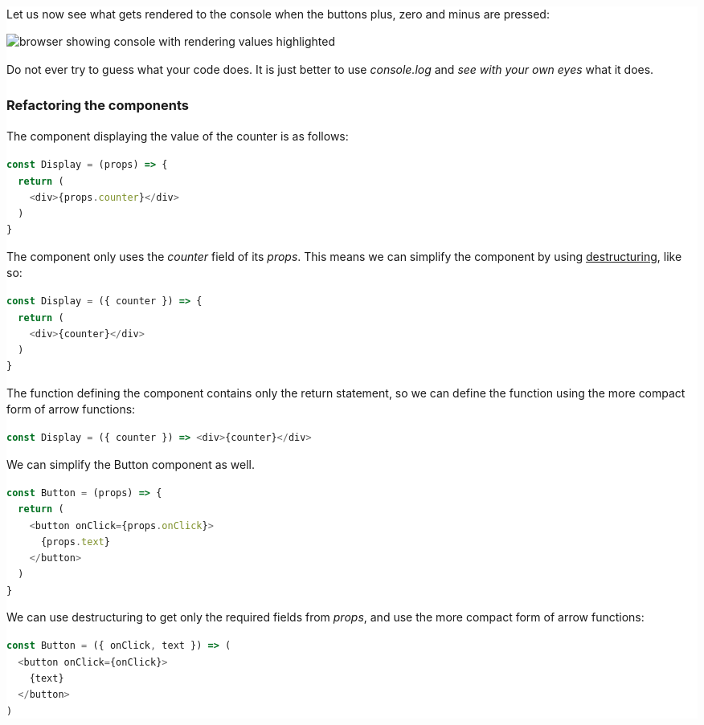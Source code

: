 Let us now see what gets rendered to the console when the buttons plus, zero and minus are pressed:

![browser showing console with rendering values highlighted](../../images/1/31.png)

Do not ever try to guess what your code does. It is just better to use _console.log_ and <i>see with your own eyes</i> what it does.

### Refactoring the components

The component displaying the value of the counter is as follows:

```js
const Display = (props) => {
  return (
    <div>{props.counter}</div>
  )
}
```

The component only uses the _counter_ field of its <i>props</i>.
This means we can simplify the component by using [destructuring](/en/part1/component_state_event_handlers#destructuring), like so:

```js
const Display = ({ counter }) => {
  return (
    <div>{counter}</div>
  )
}
```

The function defining the component contains only the return statement, so
we can define the function using the more compact form of arrow functions:

```js
const Display = ({ counter }) => <div>{counter}</div>
```

We can simplify the Button component as well.

```js
const Button = (props) => {
  return (
    <button onClick={props.onClick}>
      {props.text}
    </button>
  )
}
```

We can use destructuring to get only the required fields from <i>props</i>, and use the more compact form of arrow functions:

```js
const Button = ({ onClick, text }) => (
  <button onClick={onClick}>
    {text}
  </button>
)
```
